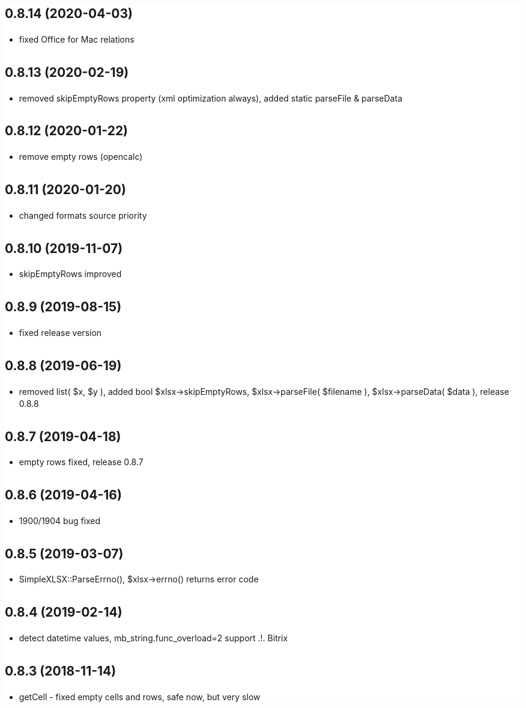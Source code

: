 ## 0.8.14 (2020-04-03)

* fixed Office for Mac relations

## 0.8.13 (2020-02-19)

* removed skipEmptyRows property (xml optimization always), added static parseFile & parseData

## 0.8.12 (2020-01-22)

* remove empty rows (opencalc)

## 0.8.11 (2020-01-20)

* changed formats source priority

## 0.8.10 (2019-11-07)

* skipEmptyRows improved

## 0.8.9 (2019-08-15)

* fixed release version

## 0.8.8 (2019-06-19)

* removed list( $x, $y ), added bool $xlsx->skipEmptyRows, $xlsx->parseFile( $filename ), $xlsx->parseData( $data ), release 0.8.8

## 0.8.7 (2019-04-18)

* empty rows fixed, release 0.8.7

## 0.8.6 (2019-04-16)

* 1900/1904 bug fixed

## 0.8.5 (2019-03-07)

* SimpleXLSX::ParseErrno(), $xlsx->errno() returns error code

## 0.8.4 (2019-02-14)

* detect datetime values, mb_string.func_overload=2 support .!. Bitrix

## 0.8.3 (2018-11-14)

* getCell - fixed empty cells and rows, safe now, but very slow
